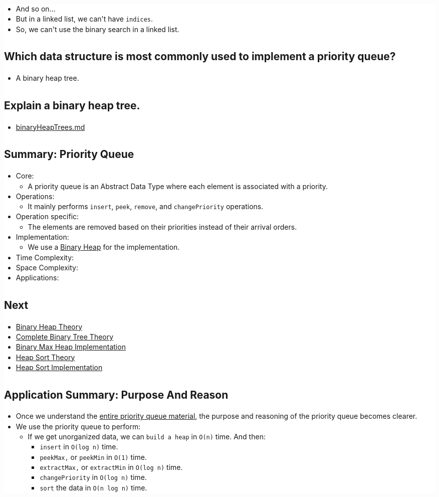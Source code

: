 * And so on...
* But in a linked list, we can't have `indices`. 
* So, we can't use the binary search in a linked list.

## Which data structure is most commonly used to implement a priority queue?

* A binary heap tree.

## Explain a binary heap tree.

* [binaryHeapTrees.md](../section02priorityQueuesUsingHeaps/topic02BinaryHeapTrees/binaryHeapTrees.md)

## Summary: Priority Queue

* Core:
  * A priority queue is an Abstract Data Type where each element is associated with a priority.
* Operations:
  * It mainly performs `insert`, `peek`, `remove`, and `changePriority` operations.
* Operation specific:
  * The elements are removed based on their priorities instead of their arrival orders.
* Implementation:
  * We use a [Binary Heap](../section02priorityQueuesUsingHeaps/topic02BinaryHeapTrees/binaryHeapTrees.md) for the implementation.
* Time Complexity:
* Space Complexity:
* Applications:

## Next

* [Binary Heap Theory](../section02priorityQueuesUsingHeaps/topic02BinaryHeapTrees/binaryHeapTrees.md)
* [Complete Binary Tree Theory](../section02priorityQueuesUsingHeaps/topic03CompleteBinaryTrees/completeBinaryTrees.md)
* [Binary Max Heap Implementation](../../../../../../src/courses/ucSanD/course02dataStructures/module03PriorityQueuesHeapsDisjointSets/programmingAssignment01/01binaryMaxHeap.kt)
* [Heap Sort Theory](../section03HeapSort/heapSort.md)
* [Heap Sort Implementation](../../../../../../src/courses/ucSanD/course02dataStructures/module03PriorityQueuesHeapsDisjointSets/programmingAssignment01/02heapSort.kt)

## Application Summary: Purpose And Reason

* Once we understand the [entire priority queue material](#next), the purpose and reasoning of the priority queue becomes clearer.
* We use the priority queue to perform:
  * If we get unorganized data, we can `build a heap` in `O(n)` time. And then:
    * `insert` in `O(log n)` time.
    * `peekMax,` or `peekMin` in `O(1)` time.
    * `extractMax,` or `extractMin` in `O(log n)` time.
    * `changePriority` in `O(log n)` time.
    * `sort` the data in `O(n log n)` time.
  